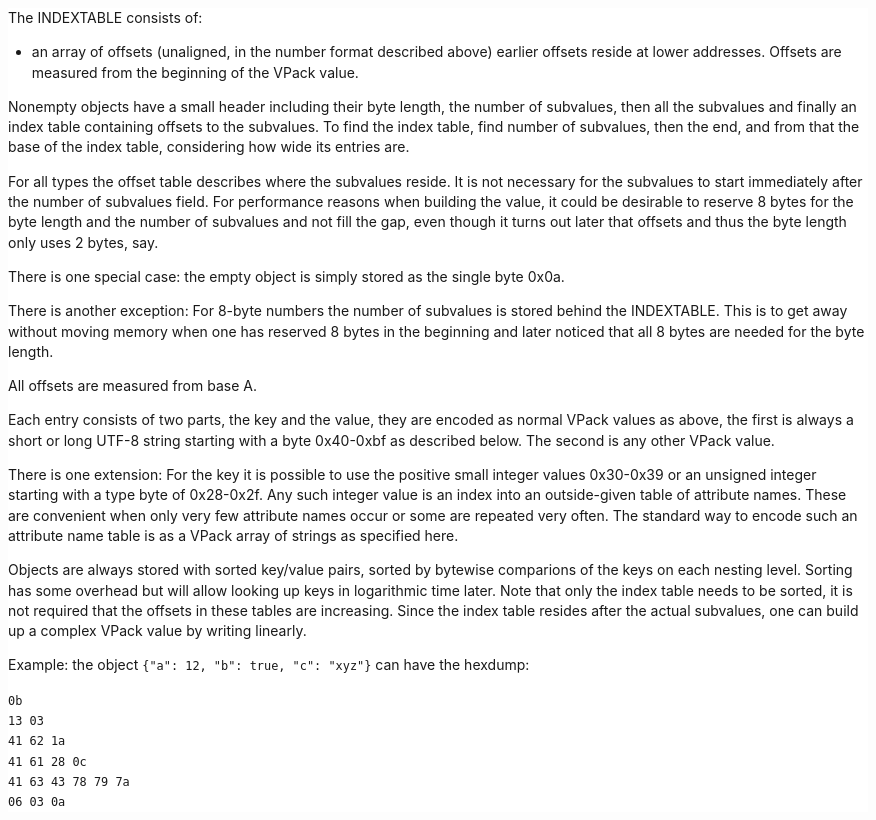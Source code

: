 The INDEXTABLE consists of:
  - an array of offsets (unaligned, in the number format described
    above) earlier offsets reside at lower addresses.
    Offsets are measured from the beginning of the VPack value.

Nonempty objects have a small header including their byte length, the
number of subvalues, then all the subvalues and finally an index table
containing offsets to the subvalues. To find the index table, find
number of subvalues, then the end, and from that the base of the index
table, considering how wide its entries are.

For all types the offset table describes where the subvalues reside. It
is not necessary for the subvalues to start immediately after the number
of subvalues field. For performance reasons when building the value, it
could be desirable to reserve 8 bytes for the byte length and the number
of subvalues and not fill the gap, even though it turns out later that
offsets and thus the byte length only uses 2 bytes, say.

There is one special case: the empty object is simply stored as the
single byte 0x0a.

There is another exception: For 8-byte numbers the number of subvalues
is stored behind the INDEXTABLE. This is to get away without moving
memory when one has reserved 8 bytes in the beginning and later noticed
that all 8 bytes are needed for the byte length.

All offsets are measured from base A.

Each entry consists of two parts, the key and the value, they are
encoded as normal VPack values as above, the first is always a short or
long UTF-8 string starting with a byte 0x40-0xbf as described below. The
second is any other VPack value.

There is one extension: For the key it is possible to use the positive
small integer values 0x30-0x39 or an unsigned integer starting with a
type byte of 0x28-0x2f. Any such integer value is an index into an
outside-given table of attribute names. These are convenient when only
very few attribute names occur or some are repeated very often. The
standard way to encode such an attribute name table is as a VPack array
of strings as specified here.

Objects are always stored with sorted key/value pairs, sorted by bytewise 
comparions of the keys on each nesting level. Sorting has some overhead 
but will allow looking up keys in logarithmic time later. Note that only the 
index table needs to be sorted, it is not required that the offsets in 
these tables are increasing. Since the index table resides after the actual 
subvalues, one can build up a complex VPack value by writing linearly.

Example: the object `{"a": 12, "b": true, "c": "xyz"}` can have the hexdump:

    0b
    13 03
    41 62 1a
    41 61 28 0c
    41 63 43 78 79 7a
    06 03 0a
